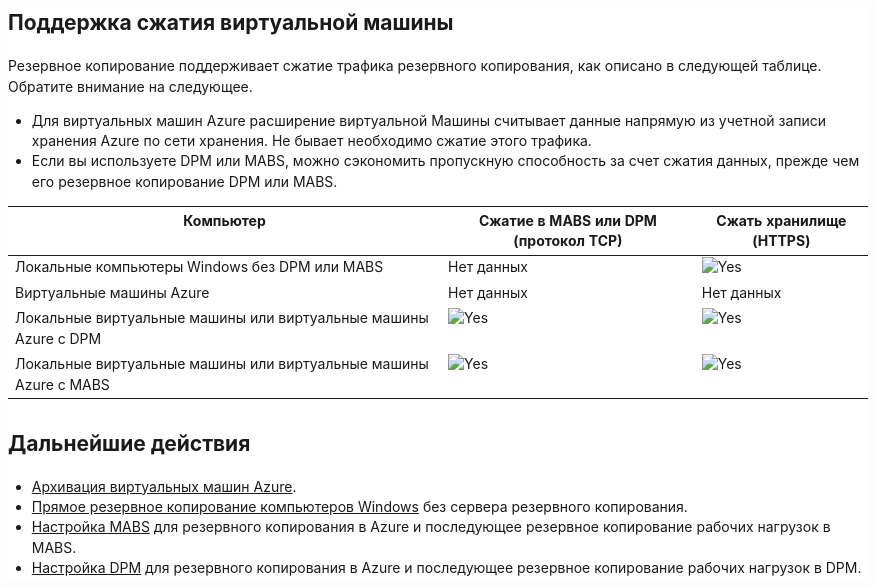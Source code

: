 ## <a name="vm-compression-support"></a>Поддержка сжатия виртуальной машины

Резервное копирование поддерживает сжатие трафика резервного копирования, как описано в следующей таблице. Обратите внимание на следующее.

- Для виртуальных машин Azure расширение виртуальной Машины считывает данные напрямую из учетной записи хранения Azure по сети хранения. Не бывает необходимо сжатие этого трафика.
- Если вы используете DPM или MABS, можно сэкономить пропускную способность за счет сжатия данных, прежде чем его резервное копирование DPM или MABS.

**Компьютер** | **Сжатие в MABS или DPM (протокол TCP)** | **Сжать хранилище (HTTPS)**
--- | --- | ---
Локальные компьютеры Windows без DPM или MABS | Нет данных | ![Yes][green]
Виртуальные машины Azure | Нет данных | Нет данных
Локальные виртуальные машины или виртуальные машины Azure с DPM | ![Yes][green] | ![Yes][green]
Локальные виртуальные машины или виртуальные машины Azure с MABS | ![Yes][green] | ![Yes][green]


## <a name="next-steps"></a>Дальнейшие действия

- [Архивация виртуальных машин Azure](backup-azure-arm-vms-prepare.md).
- [Прямое резервное копирование компьютеров Windows](tutorial-backup-windows-server-to-azure.md) без сервера резервного копирования.
- [Настройка MABS](backup-azure-microsoft-azure-backup.md) для резервного копирования в Azure и последующее резервное копирование рабочих нагрузок в MABS.
- [Настройка DPM](backup-azure-dpm-introduction.md) для резервного копирования в Azure и последующее резервное копирование рабочих нагрузок в DPM.

[green]: ./media/backup-support-matrix/green.png
[yellow]: ./media/backup-support-matrix/yellow.png
[red]: ./media/backup-support-matrix/red.png
